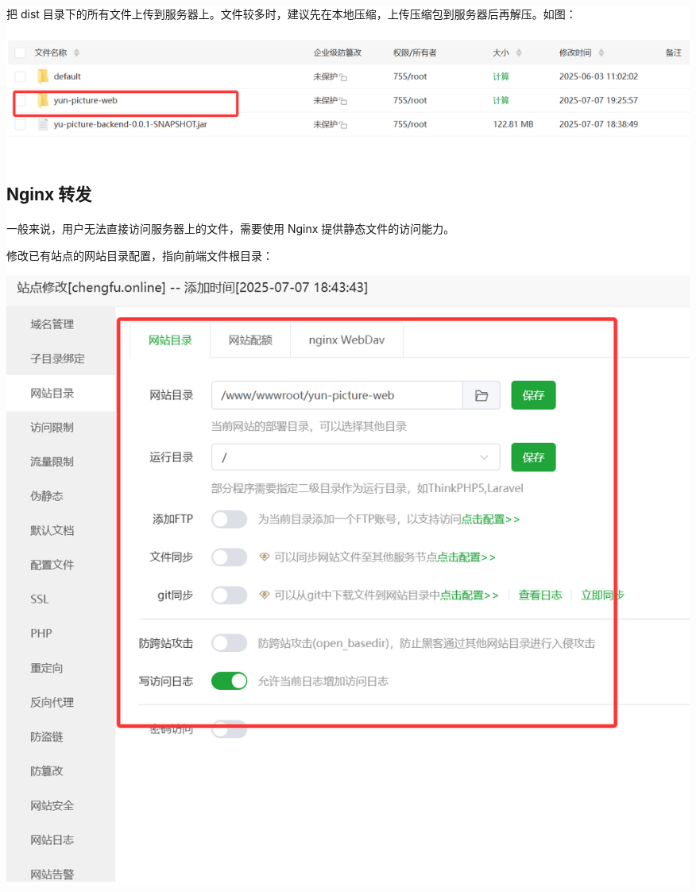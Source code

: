 把 dist 目؜录下的所有文件上传到服务器上。文件较多时，建议先在本地压缩，上传压缩包到服务器后再解压。如图：

![](assets/YE9hb41VVoyUm6xenDZc79t8nfc.png)

## Nginx 转发

一般来说，؜用户无法直接访问服务器上的文件，需要使用 Nginx 提供静态文件的访问能力。

修改已有站点的网站目录配置，指向前端文件根目录：

![](assets/MIj3bRcDkoMgkwxHwU7cOzMBnIb.png)
